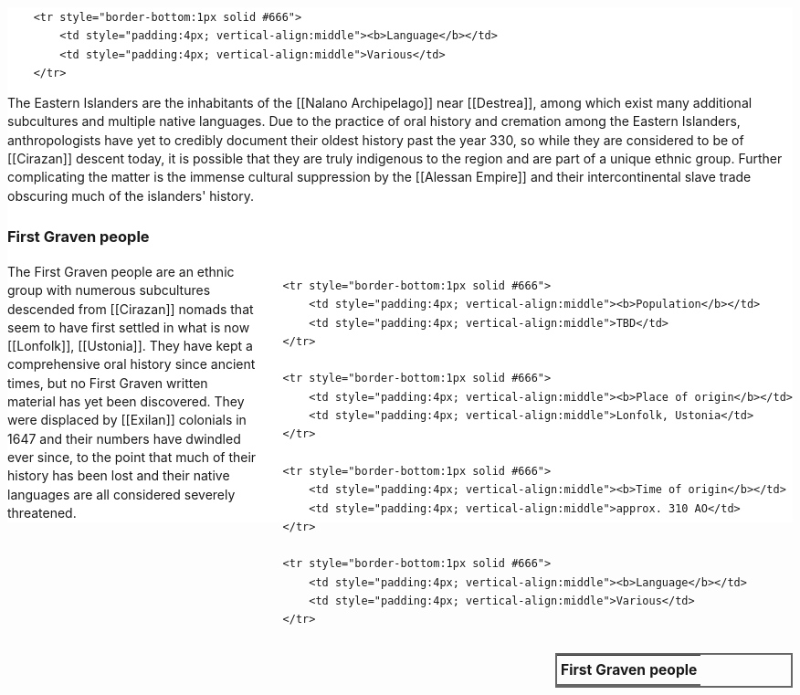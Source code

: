 		<tr style="border-bottom:1px solid #666">
			<td style="padding:4px; vertical-align:middle"><b>Language</b></td>
			<td style="padding:4px; vertical-align:middle">Various</td>
		</tr>
  </table>
</div>

The Eastern Islanders are the inhabitants of the [[Nalano Archipelago]] near [[Destrea]], among which exist many additional subcultures and multiple native languages. Due to the practice of oral history and cremation among the Eastern Islanders, anthropologists have yet to credibly document their oldest history past the year 330, so while they are considered to be of [[Cirazan]] descent today, it is possible that they are truly indigenous to the region and are part of a unique ethnic group. Further complicating the matter is the immense cultural suppression by the [[Alessan Empire]] and their intercontinental slave trade obscuring much of the islanders' history.

### First Graven people

<div class="" style="float:right; clear:right">
  <table class="" style="float:right; clear:right; width:260px; margin-left:14px; border:2px solid #666; line-height:1.5; border-collapse:collapse; font-size:small">
	<tr>
		<th colspan="2" style="border-bottom:2px solid #666; font-size:larger; padding:4px; font-weight:bold; text-align:center; vertical-align:middle">First Graven people</th>
	</tr>
		
		<tr style="border-bottom:1px solid #666">
			<td style="padding:4px; vertical-align:middle"><b>Population</b></td>
			<td style="padding:4px; vertical-align:middle">TBD</td>
		</tr>
		
		<tr style="border-bottom:1px solid #666">
			<td style="padding:4px; vertical-align:middle"><b>Place of origin</b></td>
			<td style="padding:4px; vertical-align:middle">Lonfolk, Ustonia</td>
		</tr>
		
		<tr style="border-bottom:1px solid #666">
			<td style="padding:4px; vertical-align:middle"><b>Time of origin</b></td>
			<td style="padding:4px; vertical-align:middle">approx. 310 AO</td>
		</tr>
	
		<tr style="border-bottom:1px solid #666">
			<td style="padding:4px; vertical-align:middle"><b>Language</b></td>
			<td style="padding:4px; vertical-align:middle">Various</td>
		</tr>
  </table>
</div>

The First Graven people are an ethnic group with numerous subcultures descended from [[Cirazan]] nomads that seem to have first settled in what is now [[Lonfolk]], [[Ustonia]]. They have kept a comprehensive oral history since ancient times, but no First Graven written material has yet been discovered. They were displaced by [[Exilan]] colonials in 1647 and their numbers have dwindled ever since, to the point that much of their history has been lost and their native languages are all considered severely threatened.
